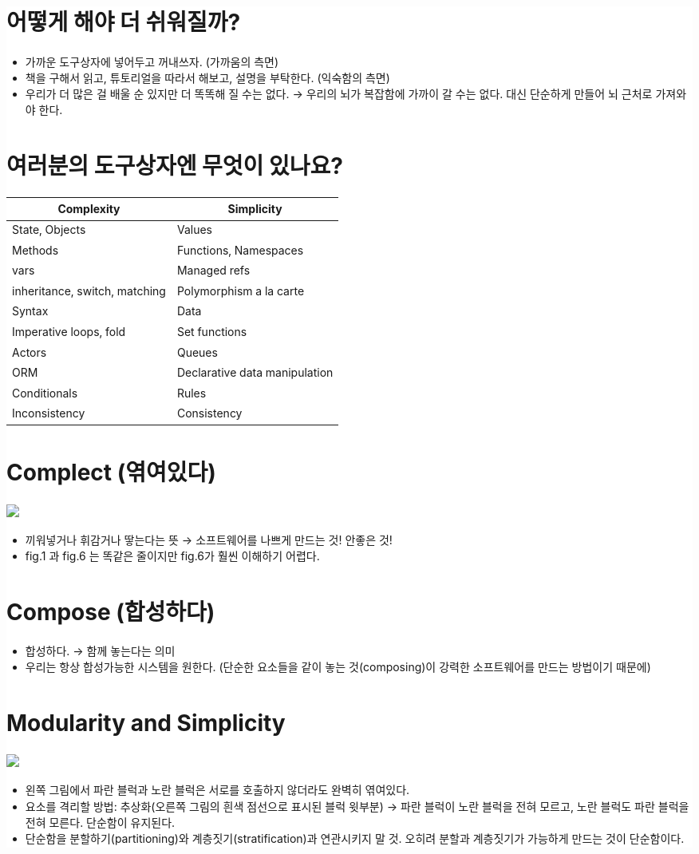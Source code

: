 # 어떻게 해야 더 쉬워질까?

- 가까운 도구상자에 넣어두고 꺼내쓰자. (가까움의 측면)
- 책을 구해서 읽고, 튜토리얼을 따라서 해보고, 설명을 부탁한다. (익숙함의 측면)
- 우리가 더 많은 걸 배울 순 있지만 더 똑똑해 질 수는 없다. → 우리의 뇌가 복잡함에 가까이 갈 수는 없다. 대신 단순하게 만들어 뇌 근처로 가져와야 한다.

# 여러분의 도구상자엔 무엇이 있나요?

| Complexity                    | Simplicity                    |
| ----------------------------- | ----------------------------- |
| State, Objects                | Values                        |
| Methods                       | Functions, Namespaces         |
| vars                          | Managed refs                  |
| inheritance, switch, matching | Polymorphism a la carte       |
| Syntax                        | Data                          |
| Imperative loops, fold        | Set functions                 |
| Actors                        | Queues                        |
| ORM                           | Declarative data manipulation |
| Conditionals                  | Rules                         |
| Inconsistency                 | Consistency                   |

# Complect (엮여있다)

![](/complect.png)

- 끼워넣거나 휘감거나 땋는다는 뜻 → 소프트웨어를 나쁘게 만드는 것! 안좋은 것!
- fig.1 과 fig.6 는 똑같은 줄이지만 fig.6가 훨씬 이해하기 어렵다.

# Compose (합성하다)

- 합성하다. → 함께 놓는다는 의미
- 우리는 항상 합성가능한 시스템을 원한다. (단순한 요소들을 같이 놓는 것(composing)이 강력한 소프트웨어를 만드는 방법이기 때문에)

# Modularity and Simplicity

![](/modularity-and-simplicity.png)

- 왼쪽 그림에서 파란 블럭과 노란 블럭은 서로를 호출하지 않더라도 완벽히 엮여있다.
- 요소를 격리할 방법: 추상화(오른쪽 그림의 흰색 점선으로 표시된 블럭 윗부분) → 파란 블럭이 노란 블럭을 전혀 모르고, 노란 블럭도 파란 블럭을 전혀 모른다. 단순함이 유지된다.
- 단순함을 분할하기(partitioning)와 계층짓기(stratification)과 연관시키지 말 것. 오히려 분할과 계층짓기가 가능하게 만드는 것이 단순함이다.
